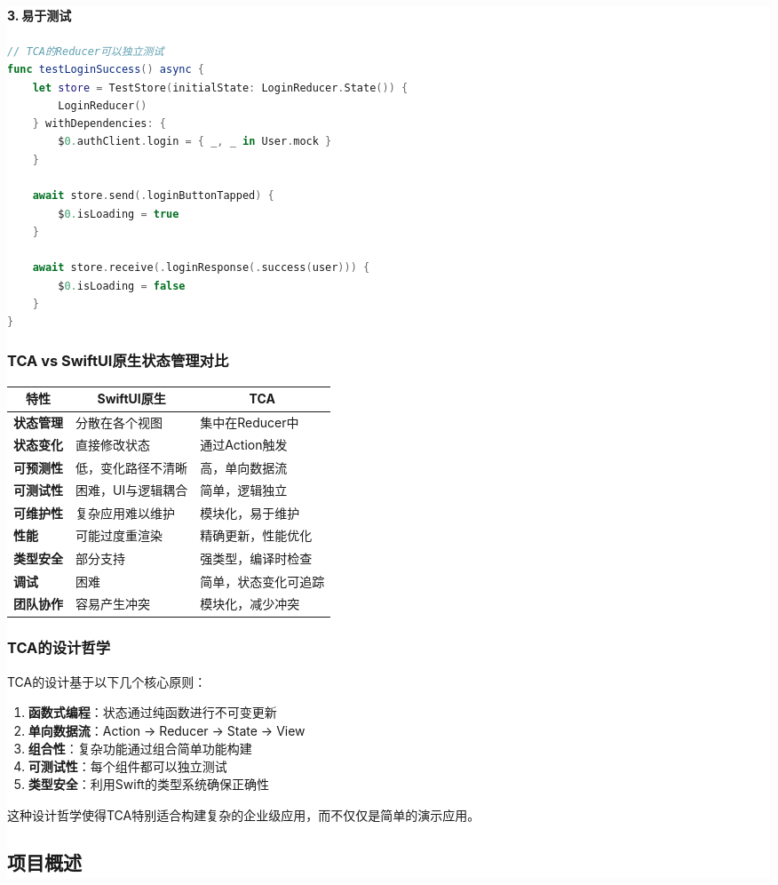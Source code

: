 #### 3. 易于测试
```swift
// TCA的Reducer可以独立测试
func testLoginSuccess() async {
    let store = TestStore(initialState: LoginReducer.State()) {
        LoginReducer()
    } withDependencies: {
        $0.authClient.login = { _, _ in User.mock }
    }
    
    await store.send(.loginButtonTapped) {
        $0.isLoading = true
    }
    
    await store.receive(.loginResponse(.success(user))) {
        $0.isLoading = false
    }
}
```

### TCA vs SwiftUI原生状态管理对比

| 特性 | SwiftUI原生 | TCA |
|------|-------------|-----|
| **状态管理** | 分散在各个视图 | 集中在Reducer中 |
| **状态变化** | 直接修改状态 | 通过Action触发 |
| **可预测性** | 低，变化路径不清晰 | 高，单向数据流 |
| **可测试性** | 困难，UI与逻辑耦合 | 简单，逻辑独立 |
| **可维护性** | 复杂应用难以维护 | 模块化，易于维护 |
| **性能** | 可能过度重渲染 | 精确更新，性能优化 |
| **类型安全** | 部分支持 | 强类型，编译时检查 |
| **调试** | 困难 | 简单，状态变化可追踪 |
| **团队协作** | 容易产生冲突 | 模块化，减少冲突 |

### TCA的设计哲学

TCA的设计基于以下几个核心原则：

1. **函数式编程**：状态通过纯函数进行不可变更新
2. **单向数据流**：Action → Reducer → State → View
3. **组合性**：复杂功能通过组合简单功能构建
4. **可测试性**：每个组件都可以独立测试
5. **类型安全**：利用Swift的类型系统确保正确性

这种设计哲学使得TCA特别适合构建复杂的企业级应用，而不仅仅是简单的演示应用。

## 项目概述
